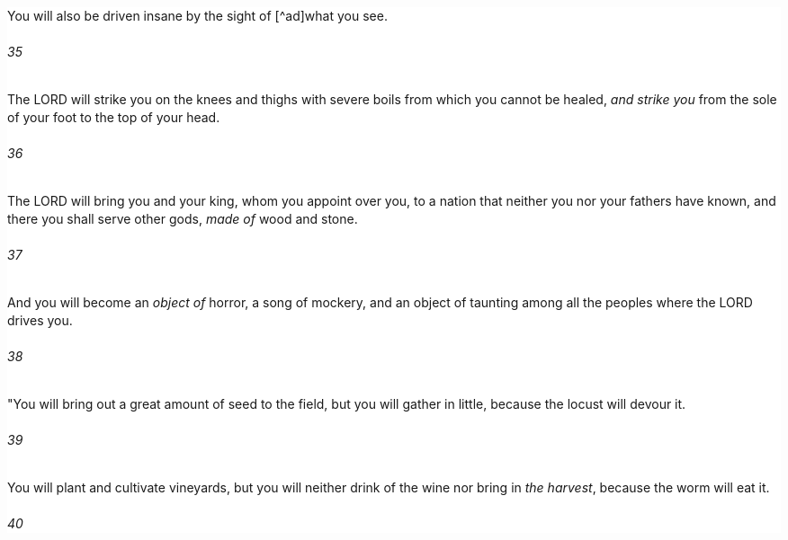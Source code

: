 You will also be driven insane by the sight of [^ad]what you see. 







###### 35 



The LORD will strike you on the knees and thighs with severe boils from which you cannot be healed, _and strike you_ from the sole of your foot to the top of your head. 







###### 36 



The LORD will bring you and your king, whom you appoint over you, to a nation that neither you nor your fathers have known, and there you shall serve other gods, _made of_ wood and stone. 







###### 37 



And you will become an _object of_ horror, a song of mockery, and an object of taunting among all the peoples where the LORD drives you. 







###### 38 



"You will bring out a great amount of seed to the field, but you will gather in little, because the locust will devour it. 







###### 39 



You will plant and cultivate vineyards, but you will neither drink of the wine nor bring in _the harvest_, because the worm will eat it. 







###### 40 

